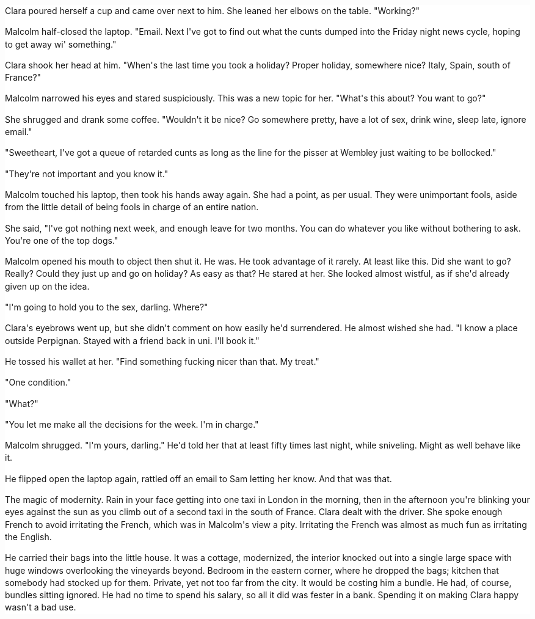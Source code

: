 Clara poured herself a cup and came over next to him. She leaned her elbows on the table. "Working?"

Malcolm half-closed the laptop. "Email. Next I've got to find out what the cunts dumped into the Friday night news cycle, hoping to get away wi' something."

Clara shook her head at him. "When's the last time you took a holiday? Proper holiday, somewhere nice? Italy, Spain, south of France?"

Malcolm narrowed his eyes and stared suspiciously. This was a new topic for her. "What's this about? You want to go?"

She shrugged and drank some coffee. "Wouldn't it be nice? Go somewhere pretty, have a lot of sex, drink wine, sleep late, ignore email."

"Sweetheart, I've got a queue of retarded cunts as long as the line for the pisser at Wembley just waiting to be bollocked."

"They're not important and you know it."

Malcolm touched his laptop, then took his hands away again. She had a point, as per usual. They were unimportant fools, aside from the little detail of being fools in charge of an entire nation.

She said, "I've got nothing next week, and enough leave for two months. You can do whatever you like without bothering to ask. You're one of the top dogs."

Malcolm opened his mouth to object then shut it. He was. He took advantage of it rarely. At least like this. Did she want to go? Really? Could they just up and go on holiday? As easy as that? He stared at her. She looked almost wistful, as if she'd already given up on the idea.

"I'm going to hold you to the sex, darling. Where?"

Clara's eyebrows went up, but she didn't comment on how easily he'd surrendered. He almost wished she had. "I know a place outside Perpignan. Stayed with a friend back in uni. I'll book it."

He tossed his wallet at her. "Find something fucking nicer than that. My treat."

"One condition."

"What?"

"You let me make all the decisions for the week. I'm in charge."

Malcolm shrugged. "I'm yours, darling." He'd told her that at least fifty times last night, while sniveling. Might as well behave like it.

He flipped open the laptop again, rattled off an email to Sam letting her know. And that was that.

The magic of modernity. Rain in your face getting into one taxi in London in the morning, then in the afternoon you're blinking your eyes against the sun as you climb out of a second taxi in the south of France. Clara dealt with the driver. She spoke enough French to avoid irritating the French, which was in Malcolm's view a pity. Irritating the French was almost as much fun as irritating the English.

He carried their bags into the little house. It was a cottage, modernized, the interior knocked out into a single large space with huge windows overlooking the vineyards beyond. Bedroom in the eastern corner, where he dropped the bags; kitchen that somebody had stocked up for them. Private, yet not too far from the city. It would be costing him a bundle. He had, of course, bundles sitting ignored. He had no time to spend his salary, so all it did was fester in a bank. Spending it on making Clara happy wasn't a bad use.
